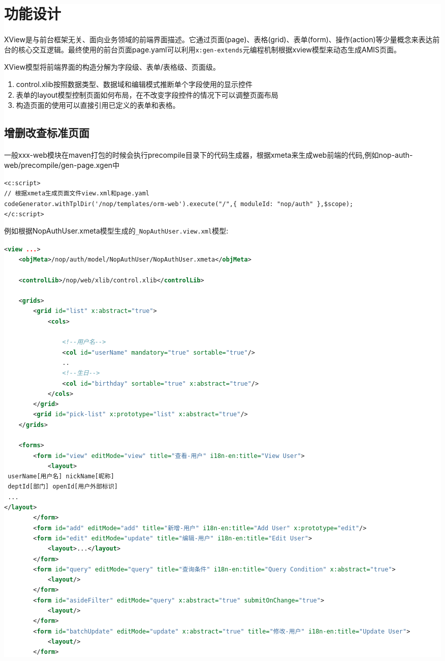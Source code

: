 # 功能设计
XView是与前台框架无关、面向业务领域的前端界面描述。它通过页面(page)、表格(grid)、表单(form)、操作(action)等少量概念来表达前台的核心交互逻辑。最终使用的前台页面page.yaml可以利用`x:gen-extends`元编程机制根据xview模型来动态生成AMIS页面。

XView模型将前端界面的构造分解为字段级、表单/表格级、页面级。
1. control.xlib按照数据类型、数据域和编辑模式推断单个字段使用的显示控件
2. 表单的layout模型控制页面如何布局，在不改变字段控件的情况下可以调整页面布局
3. 构造页面的使用可以直接引用已定义的表单和表格。

## 增删改查标准页面
一般xxx-web模块在maven打包的时候会执行precompile目录下的代码生成器，根据xmeta来生成web前端的代码,例如nop-auth-web/precompile/gen-page.xgen中
```
<c:script>
// 根据xmeta生成页面文件view.xml和page.yaml
codeGenerator.withTplDir('/nop/templates/orm-web').execute("/",{ moduleId: "nop/auth" },$scope);
</c:script>
```

例如根据NopAuthUser.xmeta模型生成的`_NopAuthUser.view.xml`模型:
```xml
<view ...>
    <objMeta>/nop/auth/model/NopAuthUser/NopAuthUser.xmeta</objMeta>

    <controlLib>/nop/web/xlib/control.xlib</controlLib>

    <grids>
        <grid id="list" x:abstract="true">
            <cols>

                <!--用户名-->
                <col id="userName" mandatory="true" sortable="true"/>
                ..
                <!--生日-->
                <col id="birthday" sortable="true" x:abstract="true"/>
            </cols>
        </grid>
        <grid id="pick-list" x:prototype="list" x:abstract="true"/>
    </grids>

    <forms>
        <form id="view" editMode="view" title="查看-用户" i18n-en:title="View User">
            <layout>
 userName[用户名] nickName[昵称]
 deptId[部门] openId[用户外部标识]
 ...
</layout>
        </form>
        <form id="add" editMode="add" title="新增-用户" i18n-en:title="Add User" x:prototype="edit"/>
        <form id="edit" editMode="update" title="编辑-用户" i18n-en:title="Edit User">
            <layout>...</layout>
        </form>
        <form id="query" editMode="query" title="查询条件" i18n-en:title="Query Condition" x:abstract="true">
            <layout/>
        </form>
        <form id="asideFilter" editMode="query" x:abstract="true" submitOnChange="true">
            <layout/>
        </form>
        <form id="batchUpdate" editMode="update" x:abstract="true" title="修改-用户" i18n-en:title="Update User">
            <layout/>
        </form>
```